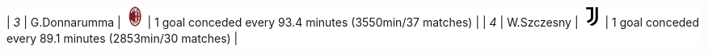 | *3* | G.Donnarumma | <img src="/imgs/clubs logo/milan.png" width="25"> | 1 goal conceded every 93.4 minutes (3550min/37 matches) |
| *4* | W.Szczesny | <img src="/imgs/clubs logo/juventus.png" width="25"> | 1 goal conceded every 89.1 minutes (2853min/30 matches) |